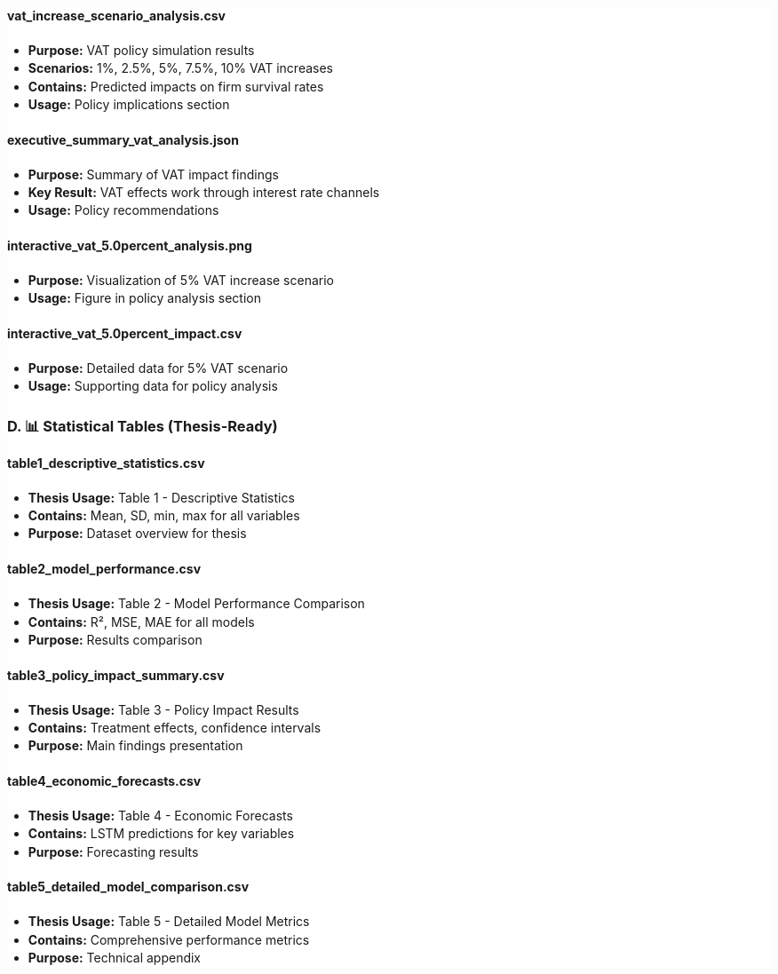 #### **vat_increase_scenario_analysis.csv**

- **Purpose:** VAT policy simulation results
- **Scenarios:** 1%, 2.5%, 5%, 7.5%, 10% VAT increases
- **Contains:** Predicted impacts on firm survival rates
- **Usage:** Policy implications section

#### **executive_summary_vat_analysis.json**

- **Purpose:** Summary of VAT impact findings
- **Key Result:** VAT effects work through interest rate channels
- **Usage:** Policy recommendations

#### **interactive_vat_5.0percent_analysis.png**

- **Purpose:** Visualization of 5% VAT increase scenario
- **Usage:** Figure in policy analysis section

#### **interactive_vat_5.0percent_impact.csv**

- **Purpose:** Detailed data for 5% VAT scenario
- **Usage:** Supporting data for policy analysis

### **D. 📊 Statistical Tables (Thesis-Ready)**

#### **table1_descriptive_statistics.csv**

- **Thesis Usage:** Table 1 - Descriptive Statistics
- **Contains:** Mean, SD, min, max for all variables
- **Purpose:** Dataset overview for thesis

#### **table2_model_performance.csv**

- **Thesis Usage:** Table 2 - Model Performance Comparison
- **Contains:** R², MSE, MAE for all models
- **Purpose:** Results comparison

#### **table3_policy_impact_summary.csv**

- **Thesis Usage:** Table 3 - Policy Impact Results
- **Contains:** Treatment effects, confidence intervals
- **Purpose:** Main findings presentation

#### **table4_economic_forecasts.csv**

- **Thesis Usage:** Table 4 - Economic Forecasts
- **Contains:** LSTM predictions for key variables
- **Purpose:** Forecasting results

#### **table5_detailed_model_comparison.csv**

- **Thesis Usage:** Table 5 - Detailed Model Metrics
- **Contains:** Comprehensive performance metrics
- **Purpose:** Technical appendix

